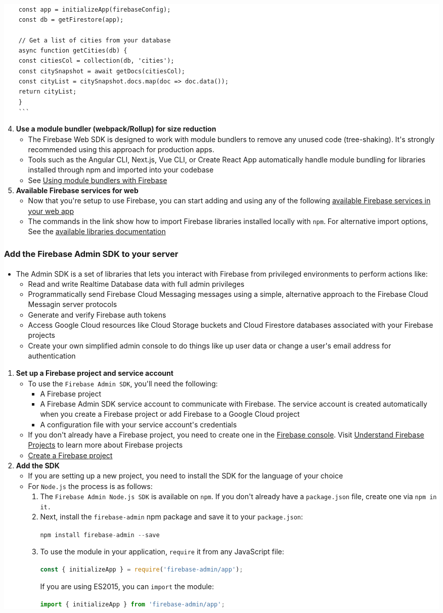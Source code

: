         const app = initializeApp(firebaseConfig);
        const db = getFirestore(app);

        // Get a list of cities from your database
        async function getCities(db) {
        const citiesCol = collection(db, 'cities');
        const citySnapshot = await getDocs(citiesCol);
        const cityList = citySnapshot.docs.map(doc => doc.data());
        return cityList;
        }
        ```
4. **Use a module bundler (webpack/Rollup) for size reduction**
    * The Firebase Web SDK is designed to work with module bundlers to remove any unused code (tree-shaking). It's strongly recommended using this approach for production apps.
    * Tools such as the Angular CLI, Next.js, Vue CLI, or Create React App automatically handle module bundling for libraries installed through npm and imported into your codebase
    * See [Using module bundlers with Firebase](https://firebase.google.com/docs/web/module-bundling)
5. **Available Firebase services for web**
    * Now that you're setup to use Firebase, you can start adding and using any of the following [available Firebase services in your web app](https://firebase.google.com/docs/web/setup#available-libraries)
    * The commands in the link show how to import Firebase libraries installed locally with `npm`. For alternative import options, See the [available libraries documentation](https://firebase.google.com/docs/web/learn-more#available-libraries)

### Add the Firebase Admin SDK to your server
- The Admin SDK is a set of libraries that lets you interact with Firebase from privileged environments to perform actions like:
    * Read and write Realtime Database data with full admin privileges
    * Programmatically send Firebase Cloud Messaging messages using a simple, alternative approach to the Firebase Cloud Messagin server protocols
    * Generate and verify Firebase auth tokens
    * Access Google Cloud resources like Cloud Storage buckets and Cloud Firestore databases associated with your Firebase projects
    * Create your own simplified admin console to do things like up user data or change a user's email address for authentication
1. **Set up a Firebase project and service account**
    * To use the `Firebase Admin SDK`, you'll need the following:
        * A Firebase project
        * A Firebase Admin SDK service account to communicate with Firebase. The service account is created automatically when you create a Firebase project or add Firebase to a Google Cloud project
        * A configuration file with your service account's credentials
    * If you don't already have a Firebase project, you need to create one in the [Firebase console](https://console.firebase.google.com/u/0/). Visit [Understand Firebase Projects](https://firebase.google.com/docs/projects/learn-more) to learn more about Firebase projects
    * [Create a Firebase project](https://firebase.google.com/docs/admin/setup#set-up-project-and-service-account)
2. **Add the SDK**
    * If you are setting up a new project, you need to install the SDK for the language of your choice
    * For `Node.js` the process is as follows:
        1. The `Firebase Admin Node.js SDK` is available on `npm`. If you don't already have a `package.json` file, create one via `npm init.`
        2. Next, install the `firebase-admin` npm package and save it to your `package.json`:
            ```js
            npm install firebase-admin --save
            ```
        3. To use the module in your application, `require` it from any JavaScript file:
            ```js
            const { initializeApp } = require('firebase-admin/app');
            ```
            If you are using ES2015, you can `import` the module:
            ```js
            import { initializeApp } from 'firebase-admin/app';
            ```